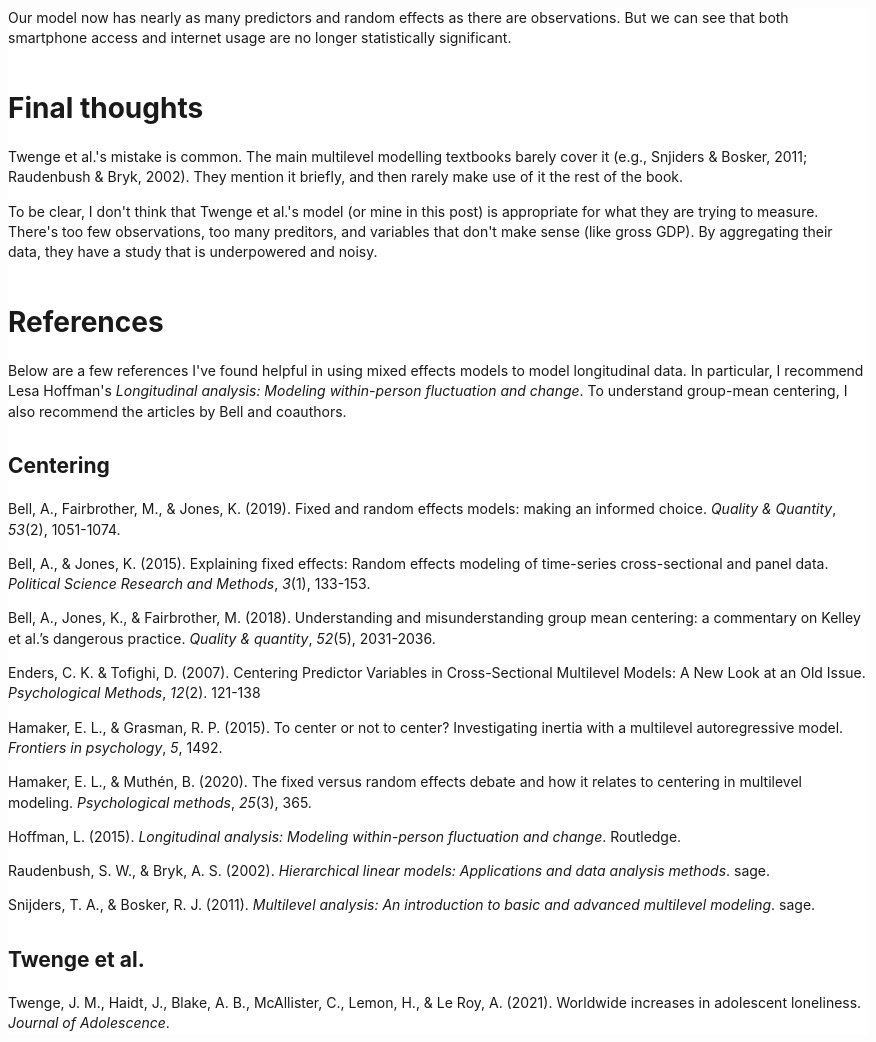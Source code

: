 Our model now has nearly as many predictors and random effects as there are observations. But we can see that both smartphone access and internet usage are no longer statistically significant. 


# Final thoughts
Twenge et al.'s mistake is common. The main multilevel modelling textbooks barely cover it (e.g., Snjiders & Bosker, 2011; Raudenbush & Bryk, 2002). They mention it briefly, and then rarely make use of it the rest of the book. 

To be clear, I don't think that Twenge et al.'s model (or mine in this post) is appropriate for what they are trying to measure. There's too few observations, too many preditors, and variables that don't make sense (like gross GDP). By aggregating their data, they have a study that is underpowered and noisy.


# References
Below are a few references I've found helpful in using mixed effects models to model longitudinal data. In particular, I recommend Lesa Hoffman's _Longitudinal analysis: Modeling within-person fluctuation and change_. To understand group-mean centering, I also recommend the articles by Bell and coauthors. 


## Centering
Bell, A., Fairbrother, M., & Jones, K. (2019). Fixed and random effects models: making an informed choice. _Quality & Quantity_, _53_(2), 1051-1074.

Bell, A., & Jones, K. (2015). Explaining fixed effects: Random effects modeling of time-series cross-sectional and panel data. _Political Science Research and Methods_, _3_(1), 133-153.

Bell, A., Jones, K., & Fairbrother, M. (2018). Understanding and misunderstanding group mean centering: a commentary on Kelley et al.’s dangerous practice. _Quality & quantity_, _52_(5), 2031-2036.

Enders, C. K. & Tofighi, D. (2007). Centering Predictor Variables in Cross-Sectional Multilevel Models: A New Look at an Old Issue. _Psychological Methods_, _12_(2). 121-138

Hamaker, E. L., & Grasman, R. P. (2015). To center or not to center? Investigating inertia with a multilevel autoregressive model. _Frontiers in psychology_, _5_, 1492.

Hamaker, E. L., & Muthén, B. (2020). The fixed versus random effects debate and how it relates to centering in multilevel modeling. _Psychological methods_, _25_(3), 365.

Hoffman, L. (2015). _Longitudinal analysis: Modeling within-person fluctuation and change_. Routledge.

Raudenbush, S. W., & Bryk, A. S. (2002). _Hierarchical linear models: Applications and data analysis methods_. sage.

Snijders, T. A., & Bosker, R. J. (2011). _Multilevel analysis: An introduction to basic and advanced multilevel modeling_. sage.


## Twenge et al.
Twenge, J. M., Haidt, J., Blake, A. B., McAllister, C., Lemon, H., & Le Roy, A. (2021). Worldwide increases in adolescent loneliness. _Journal of Adolescence_.
